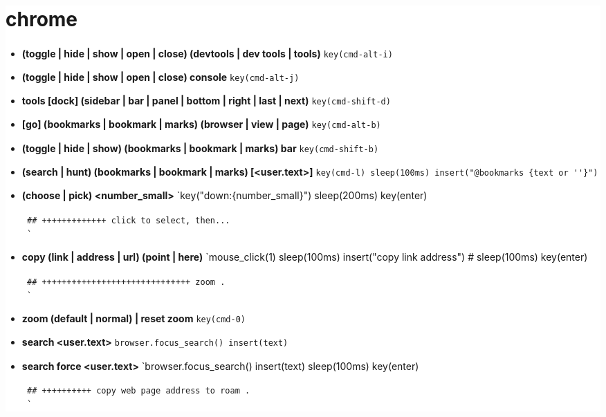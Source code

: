 

#  chrome


 - **(toggle | hide | show | open | close) (devtools | dev tools | tools)**  `key(cmd-alt-i)
		`

 - **(toggle | hide | show | open | close) console**  `key(cmd-alt-j)`

 - **tools [dock] (sidebar | bar | panel | bottom | right | last | next)**  `key(cmd-shift-d)`

 - **[go] (bookmarks | bookmark | marks) (browser | view | page)**  `key(cmd-alt-b)
		`

 - **(toggle | hide | show) (bookmarks | bookmark | marks) bar**  `key(cmd-shift-b)
		`

 - **(search | hunt)  (bookmarks | bookmark | marks) [<user.text>]**  `key(cmd-l)
		sleep(100ms)
		insert("@bookmarks {text or ''}")
		`

 - **(choose | pick) <number_small>**  `key("down:{number_small}")
		sleep(200ms)
		key(enter)
		
		## +++++++++++++ click to select, then...
		`

 - **copy  (link | address | url) (point | here)**  `mouse_click(1)
		sleep(100ms)
		insert("copy link address")
		# sleep(100ms)
		key(enter)
		
		## ++++++++++++++++++++++++++++++ zoom .
		`

 - **zoom (default  | normal) | reset zoom**  `key(cmd-0)`

 - **search <user.text>**  `browser.focus_search()
		insert(text)
		`

 - **search force <user.text>**  `browser.focus_search()
		insert(text)
		sleep(100ms)
		key(enter)
		
		## ++++++++++ copy web page address to roam .
		`
